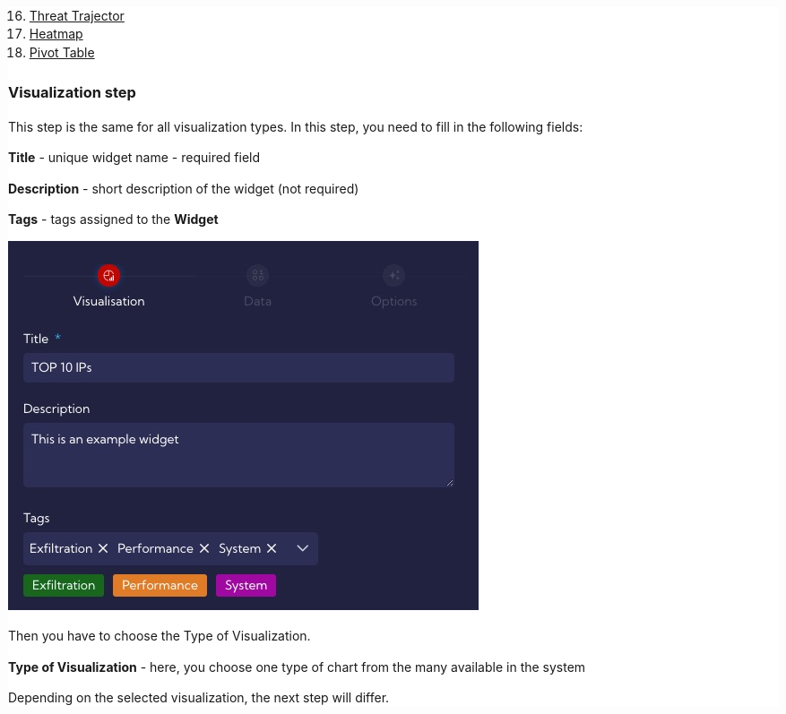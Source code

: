 16. [Threat Trajector](#Threat)
17. [Heatmap](#Threat)
18. [Pivot Table](#Pivot)



###  Visualization step

This step is the same for all visualization types. In this step, you need to fill in the following fields:

**Title** - unique widget name - required field

**Description** - short description of the widget (not required)

**Tags** - tags assigned to the **Widget**



![image-20221121133530869](assets_02-Widgets/image-20221121133530869.png)

Then you have to choose the Type of Visualization.

**Type of Visualization** - here, you choose one type of chart from the many available in the system 

Depending on the selected visualization, the next step will differ.
